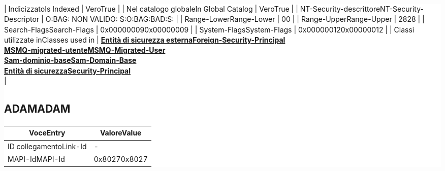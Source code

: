| <span data-ttu-id="2e7d5-173">Indicizzato</span><span class="sxs-lookup"><span data-stu-id="2e7d5-173">Is Indexed</span></span>             | <span data-ttu-id="2e7d5-174">Vero</span><span class="sxs-lookup"><span data-stu-id="2e7d5-174">True</span></span>                                                                                                                                                                                                                                                       |
| <span data-ttu-id="2e7d5-175">Nel catalogo globale</span><span class="sxs-lookup"><span data-stu-id="2e7d5-175">In Global Catalog</span></span>      | <span data-ttu-id="2e7d5-176">Vero</span><span class="sxs-lookup"><span data-stu-id="2e7d5-176">True</span></span>                                                                                                                                                                                                                                                       |
| <span data-ttu-id="2e7d5-177">NT-Security-descrittore</span><span class="sxs-lookup"><span data-stu-id="2e7d5-177">NT-Security-Descriptor</span></span> | <span data-ttu-id="2e7d5-178">O:BAG: NON VALIDO: S:</span><span class="sxs-lookup"><span data-stu-id="2e7d5-178">O:BAG:BAD:S:</span></span>                                                                                                                                                                                                                                               |
| <span data-ttu-id="2e7d5-179">Range-Lower</span><span class="sxs-lookup"><span data-stu-id="2e7d5-179">Range-Lower</span></span>            | <span data-ttu-id="2e7d5-180">0</span><span class="sxs-lookup"><span data-stu-id="2e7d5-180">0</span></span>                                                                                                                                                                                                                                                          |
| <span data-ttu-id="2e7d5-181">Range-Upper</span><span class="sxs-lookup"><span data-stu-id="2e7d5-181">Range-Upper</span></span>            | <span data-ttu-id="2e7d5-182">28</span><span class="sxs-lookup"><span data-stu-id="2e7d5-182">28</span></span>                                                                                                                                                                                                                                                         |
| <span data-ttu-id="2e7d5-183">Search-Flags</span><span class="sxs-lookup"><span data-stu-id="2e7d5-183">Search-Flags</span></span>           | <span data-ttu-id="2e7d5-184">0x00000009</span><span class="sxs-lookup"><span data-stu-id="2e7d5-184">0x00000009</span></span>                                                                                                                                                                                                                                                 |
| <span data-ttu-id="2e7d5-185">System-Flags</span><span class="sxs-lookup"><span data-stu-id="2e7d5-185">System-Flags</span></span>           | <span data-ttu-id="2e7d5-186">0x00000012</span><span class="sxs-lookup"><span data-stu-id="2e7d5-186">0x00000012</span></span>                                                                                                                                                                                                                                                 |
| <span data-ttu-id="2e7d5-187">Classi utilizzate in</span><span class="sxs-lookup"><span data-stu-id="2e7d5-187">Classes used in</span></span>        | [<span data-ttu-id="2e7d5-188">**Entità di sicurezza esterna**</span><span class="sxs-lookup"><span data-stu-id="2e7d5-188">**Foreign-Security-Principal**</span></span>](c-foreignsecurityprincipal.md)<br/> [<span data-ttu-id="2e7d5-189">**MSMQ-migrated-utente**</span><span class="sxs-lookup"><span data-stu-id="2e7d5-189">**MSMQ-Migrated-User**</span></span>](c-msmqmigrateduser.md)<br/> [<span data-ttu-id="2e7d5-190">**Sam-dominio-base**</span><span class="sxs-lookup"><span data-stu-id="2e7d5-190">**Sam-Domain-Base**</span></span>](c-samdomainbase.md)<br/> [<span data-ttu-id="2e7d5-191">**Entità di sicurezza**</span><span class="sxs-lookup"><span data-stu-id="2e7d5-191">**Security-Principal**</span></span>](c-securityprincipal.md)<br/> |



## <a name="adam"></a><span data-ttu-id="2e7d5-192">ADAM</span><span class="sxs-lookup"><span data-stu-id="2e7d5-192">ADAM</span></span>



| <span data-ttu-id="2e7d5-193">Voce</span><span class="sxs-lookup"><span data-stu-id="2e7d5-193">Entry</span></span> | <span data-ttu-id="2e7d5-194">Valore</span><span class="sxs-lookup"><span data-stu-id="2e7d5-194">Value</span></span> |
|------------------------|--------------------------------------------------------------------------------------------------------------------------------------------------------------------------------------------------|
| <span data-ttu-id="2e7d5-195">ID collegamento</span><span class="sxs-lookup"><span data-stu-id="2e7d5-195">Link-Id</span></span>                | \-                                                                                                                                                                                               |
| <span data-ttu-id="2e7d5-196">MAPI-Id</span><span class="sxs-lookup"><span data-stu-id="2e7d5-196">MAPI-Id</span></span>                | <span data-ttu-id="2e7d5-197">0x8027</span><span class="sxs-lookup"><span data-stu-id="2e7d5-197">0x8027</span></span>                                                                                                                                                                                           |